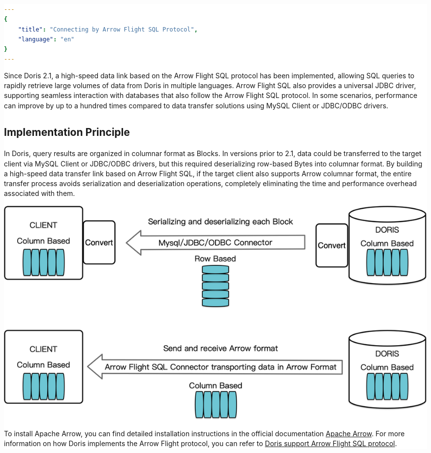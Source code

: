 ```yaml
---
{
    "title": "Connecting by Arrow Flight SQL Protocol",
    "language": "en"
}
---
```




Since Doris 2.1, a high-speed data link based on the Arrow Flight SQL protocol has been implemented, allowing SQL queries to rapidly retrieve large volumes of data from Doris in multiple languages. Arrow Flight SQL also provides a universal JDBC driver, supporting seamless interaction with databases that also follow the Arrow Flight SQL protocol. In some scenarios, performance can improve by up to a hundred times compared to data transfer solutions using MySQL Client or JDBC/ODBC drivers.

## Implementation Principle

In Doris, query results are organized in columnar format as Blocks. In versions prior to 2.1, data could be transferred to the target client via MySQL Client or JDBC/ODBC drivers, but this required deserializing row-based Bytes into columnar format. By building a high-speed data transfer link based on Arrow Flight SQL, if the target client also supports Arrow columnar format, the entire transfer process avoids serialization and deserialization operations, completely eliminating the time and performance overhead associated with them.

![Arrow_Flight_SQL](/images/db-connect/arrow-flight-sql/Arrow_Flight_SQL.png)

To install Apache Arrow, you can find detailed installation instructions in the official documentation [Apache Arrow](https://arrow.apache.org/install/). For more information on how Doris implements the Arrow Flight protocol, you can refer to [Doris support Arrow Flight SQL protocol](https://github.com/apache/doris/issues/25514).
